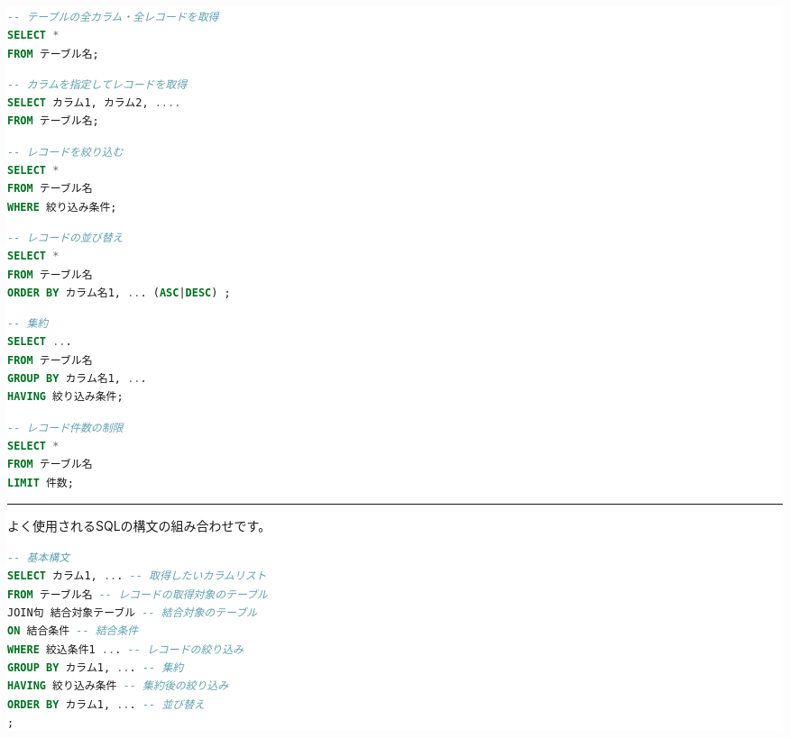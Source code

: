 ```sql
-- テーブルの全カラム・全レコードを取得
SELECT *
FROM テーブル名;
```

```sql
-- カラムを指定してレコードを取得
SELECT カラム1, カラム2, ....
FROM テーブル名; 
```

```sql
-- レコードを絞り込む
SELECT *
FROM テーブル名
WHERE 絞り込み条件;
```

```sql
-- レコードの並び替え
SELECT *
FROM テーブル名
ORDER BY カラム名1, ... (ASC|DESC) ;
```

```sql
-- 集約
SELECT ...
FROM テーブル名
GROUP BY カラム名1, ...
HAVING 絞り込み条件;
```

```sql
-- レコード件数の制限
SELECT *
FROM テーブル名
LIMIT 件数;
```

---

よく使用されるSQLの構文の組み合わせです。

```sql
-- 基本構文
SELECT カラム1, ... -- 取得したいカラムリスト
FROM テーブル名 -- レコードの取得対象のテーブル
JOIN句 結合対象テーブル -- 結合対象のテーブル
ON 結合条件 -- 結合条件
WHERE 絞込条件1 ... -- レコードの絞り込み
GROUP BY カラム1, ... -- 集約
HAVING 絞り込み条件 -- 集約後の絞り込み
ORDER BY カラム1, ... -- 並び替え
;
```

